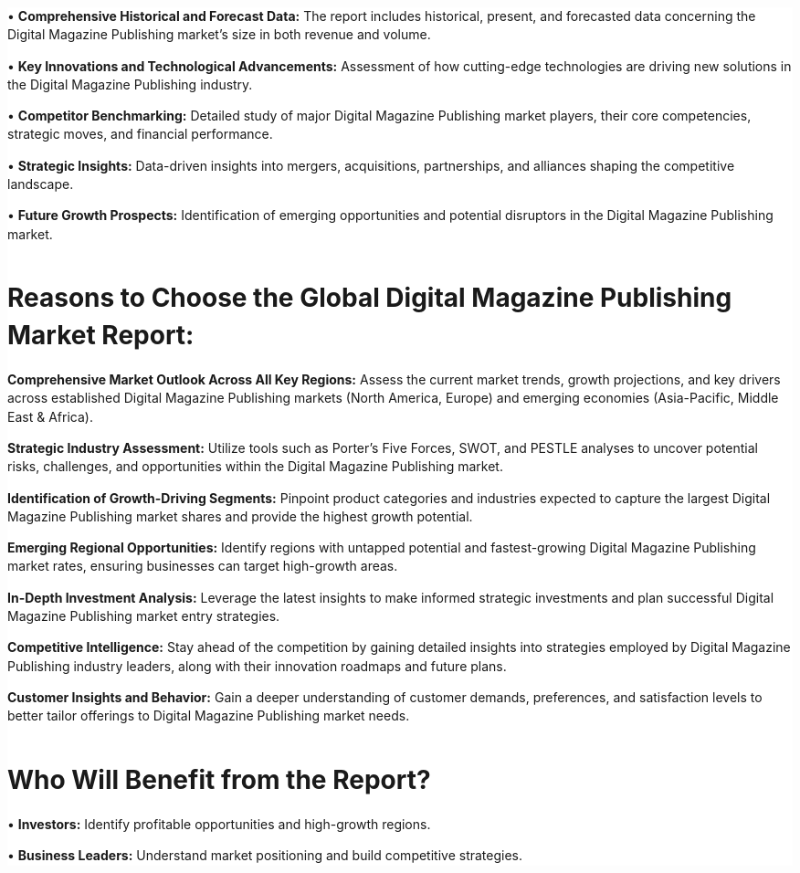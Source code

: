 • <strong>Comprehensive Historical and Forecast Data:</strong> The report includes historical, present, and forecasted data concerning the Digital Magazine Publishing market’s size in both revenue and volume.

• <strong>Key Innovations and Technological Advancements:</strong> Assessment of how cutting-edge technologies are driving new solutions in the Digital Magazine Publishing industry.

• <strong>Competitor Benchmarking:</strong> Detailed study of major Digital Magazine Publishing market players, their core competencies, strategic moves, and financial performance.

• <strong>Strategic Insights:</strong> Data-driven insights into mergers, acquisitions, partnerships, and alliances shaping the competitive landscape.

• <strong>Future Growth Prospects:</strong> Identification of emerging opportunities and potential disruptors in the Digital Magazine Publishing market.

# <strong>Reasons to Choose the Global Digital Magazine Publishing Market Report:</strong>

<strong>Comprehensive Market Outlook Across All Key Regions:</strong>
Assess the current market trends, growth projections, and key drivers across established Digital Magazine Publishing markets (North America, Europe) and emerging economies (Asia-Pacific, Middle East & Africa).

<strong>Strategic Industry Assessment:</strong>
Utilize tools such as Porter’s Five Forces, SWOT, and PESTLE analyses to uncover potential risks, challenges, and opportunities within the Digital Magazine Publishing market.

<strong>Identification of Growth-Driving Segments:</strong>
Pinpoint product categories and industries expected to capture the largest Digital Magazine Publishing market shares and provide the highest growth potential.

<strong>Emerging Regional Opportunities:</strong>
Identify regions with untapped potential and fastest-growing Digital Magazine Publishing market rates, ensuring businesses can target high-growth areas.

<strong>In-Depth Investment Analysis:</strong>
Leverage the latest insights to make informed strategic investments and plan successful Digital Magazine Publishing market entry strategies.

<strong>Competitive Intelligence:</strong>
Stay ahead of the competition by gaining detailed insights into strategies employed by Digital Magazine Publishing industry leaders, along with their innovation roadmaps and future plans.

<strong>Customer Insights and Behavior:</strong>
Gain a deeper understanding of customer demands, preferences, and satisfaction levels to better tailor offerings to Digital Magazine Publishing market needs.

# <strong>Who Will Benefit from the Report?</strong>

• <strong>Investors:</strong> Identify profitable opportunities and high-growth regions.

• <strong>Business Leaders:</strong> Understand market positioning and build competitive strategies.
